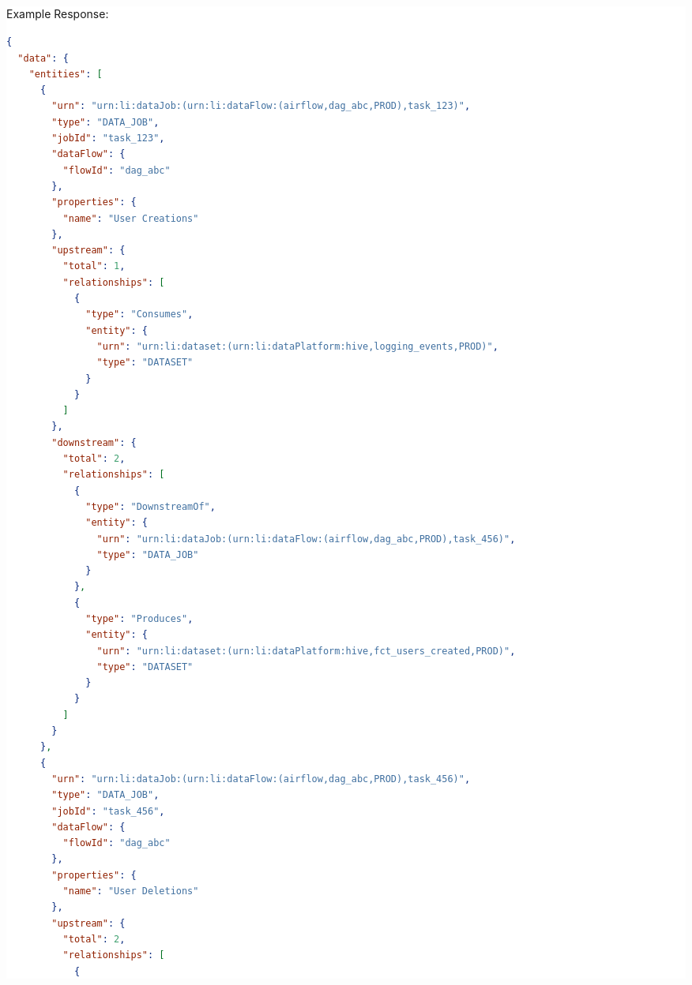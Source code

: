 ```graphql
```

Example Response:

```json
{
  "data": {
    "entities": [
      {
        "urn": "urn:li:dataJob:(urn:li:dataFlow:(airflow,dag_abc,PROD),task_123)",
        "type": "DATA_JOB",
        "jobId": "task_123",
        "dataFlow": {
          "flowId": "dag_abc"
        },
        "properties": {
          "name": "User Creations"
        },
        "upstream": {
          "total": 1,
          "relationships": [
            {
              "type": "Consumes",
              "entity": {
                "urn": "urn:li:dataset:(urn:li:dataPlatform:hive,logging_events,PROD)",
                "type": "DATASET"
              }
            }
          ]
        },
        "downstream": {
          "total": 2,
          "relationships": [
            {
              "type": "DownstreamOf",
              "entity": {
                "urn": "urn:li:dataJob:(urn:li:dataFlow:(airflow,dag_abc,PROD),task_456)",
                "type": "DATA_JOB"
              }
            },
            {
              "type": "Produces",
              "entity": {
                "urn": "urn:li:dataset:(urn:li:dataPlatform:hive,fct_users_created,PROD)",
                "type": "DATASET"
              }
            }
          ]
        }
      },
      {
        "urn": "urn:li:dataJob:(urn:li:dataFlow:(airflow,dag_abc,PROD),task_456)",
        "type": "DATA_JOB",
        "jobId": "task_456",
        "dataFlow": {
          "flowId": "dag_abc"
        },
        "properties": {
          "name": "User Deletions"
        },
        "upstream": {
          "total": 2,
          "relationships": [
            {
```